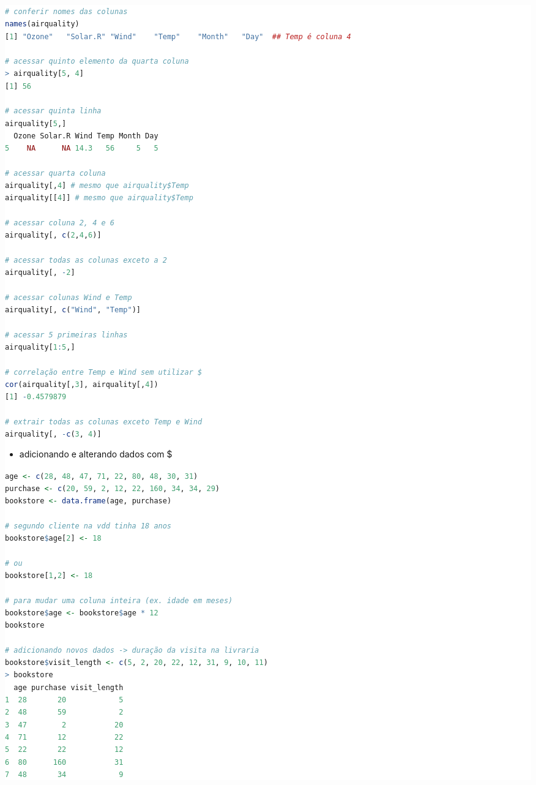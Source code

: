```R
# conferir nomes das colunas
names(airquality)
[1] "Ozone"   "Solar.R" "Wind"    "Temp"    "Month"   "Day"  ## Temp é coluna 4

# acessar quinto elemento da quarta coluna
> airquality[5, 4]
[1] 56

# acessar quinta linha
airquality[5,]
  Ozone Solar.R Wind Temp Month Day
5    NA      NA 14.3   56     5   5

# acessar quarta coluna
airquality[,4] # mesmo que airquality$Temp
airquality[[4]] # mesmo que airquality$Temp

# acessar coluna 2, 4 e 6
airquality[, c(2,4,6)]

# acessar todas as colunas exceto a 2
airquality[, -2]

# acessar colunas Wind e Temp
airquality[, c("Wind", "Temp")]

# acessar 5 primeiras linhas
airquality[1:5,]

# correlação entre Temp e Wind sem utilizar $
cor(airquality[,3], airquality[,4])
[1] -0.4579879

# extrair todas as colunas exceto Temp e Wind
airquality[, -c(3, 4)]
```
- adicionando e alterando dados com $

```R
age <- c(28, 48, 47, 71, 22, 80, 48, 30, 31)
purchase <- c(20, 59, 2, 12, 22, 160, 34, 34, 29)
bookstore <- data.frame(age, purchase)

# segundo cliente na vdd tinha 18 anos
bookstore$age[2] <- 18

# ou
bookstore[1,2] <- 18

# para mudar uma coluna inteira (ex. idade em meses)
bookstore$age <- bookstore$age * 12
bookstore

# adicionando novos dados -> duração da visita na livraria
bookstore$visit_length <- c(5, 2, 20, 22, 12, 31, 9, 10, 11)
> bookstore
  age purchase visit_length
1  28       20            5
2  48       59            2
3  47        2           20
4  71       12           22
5  22       22           12
6  80      160           31
7  48       34            9
```